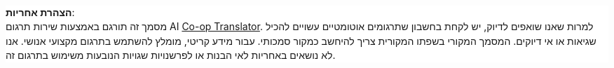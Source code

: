 **הצהרת אחריות**:  
מסמך זה תורגם באמצעות שירות תרגום AI [Co-op Translator](https://github.com/Azure/co-op-translator). למרות שאנו שואפים לדיוק, יש לקחת בחשבון שתרגומים אוטומטיים עשויים להכיל שגיאות או אי דיוקים. המסמך המקורי בשפתו המקורית צריך להיחשב כמקור סמכותי. עבור מידע קריטי, מומלץ להשתמש בתרגום מקצועי אנושי. אנו לא נושאים באחריות לאי הבנות או לפרשנויות שגויות הנובעות משימוש בתרגום זה.